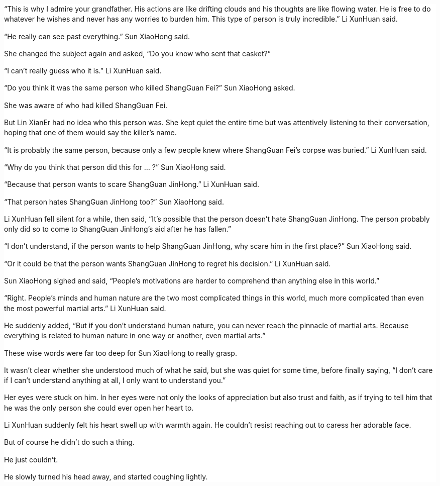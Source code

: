 “This is why I admire your grandfather. His actions are like drifting clouds and his thoughts are like flowing water. He is free to do whatever he wishes and never has any worries to burden him. This type of person is truly incredible.” Li XunHuan said.

“He really can see past everything.” Sun XiaoHong said.

She changed the subject again and asked, “Do you know who sent that casket?”

“I can’t really guess who it is.” Li XunHuan said.

“Do you think it was the same person who killed ShangGuan Fei?” Sun XiaoHong asked.

She was aware of who had killed ShangGuan Fei.

But Lin XianEr had no idea who this person was. She kept quiet the entire time but was attentively listening to their conversation, hoping that one of them would say the killer’s name.

“It is probably the same person, because only a few people knew where ShangGuan Fei’s corpse was buried.” Li XunHuan said.

“Why do you think that person did this for … ?” Sun XiaoHong said.

“Because that person wants to scare ShangGuan JinHong.” Li XunHuan said.

“That person hates ShangGuan JinHong too?” Sun XiaoHong said.

Li XunHuan fell silent for a while, then said, “It’s possible that the person doesn’t hate ShangGuan JinHong. The person probably only did so to come to ShangGuan JinHong’s aid after he has fallen.”

“I don’t understand, if the person wants to help ShangGuan JinHong, why scare him in the first place?” Sun XiaoHong said.

“Or it could be that the person wants ShangGuan JinHong to regret his decision.” Li XunHuan said.

Sun XiaoHong sighed and said, “People’s motivations are harder to comprehend than anything else in this world.”

“Right. People’s minds and human nature are the two most complicated things in this world, much more complicated than even the most powerful martial arts.” Li XunHuan said.

He suddenly added, “But if you don’t understand human nature, you can never reach the pinnacle of martial arts. Because everything is related to human nature in one way or another, even martial arts.”

These wise words were far too deep for Sun XiaoHong to really grasp.

It wasn’t clear whether she understood much of what he said, but she was quiet for some time, before finally saying, “I don’t care if I can’t understand anything at all, I only want to understand you.”

Her eyes were stuck on him. In her eyes were not only the looks of appreciation but also trust and faith, as if trying to tell him that he was the only person she could ever open her heart to.

Li XunHuan suddenly felt his heart swell up with warmth again. He couldn’t resist reaching out to caress her adorable face.

But of course he didn’t do such a thing.

He just couldn’t.

He slowly turned his head away, and started coughing lightly.
